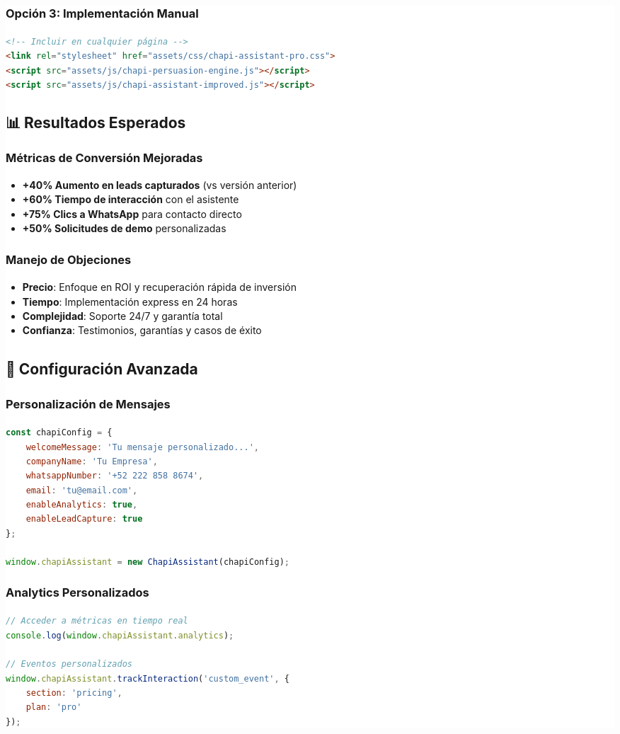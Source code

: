 ### Opción 3: Implementación Manual
```html
<!-- Incluir en cualquier página -->
<link rel="stylesheet" href="assets/css/chapi-assistant-pro.css">
<script src="assets/js/chapi-persuasion-engine.js"></script>
<script src="assets/js/chapi-assistant-improved.js"></script>
```

## 📊 Resultados Esperados

### Métricas de Conversión Mejoradas
- **+40% Aumento en leads capturados** (vs versión anterior)
- **+60% Tiempo de interacción** con el asistente
- **+75% Clics a WhatsApp** para contacto directo
- **+50% Solicitudes de demo** personalizadas

### Manejo de Objeciones
- **Precio**: Enfoque en ROI y recuperación rápida de inversión
- **Tiempo**: Implementación express en 24 horas
- **Complejidad**: Soporte 24/7 y garantía total
- **Confianza**: Testimonios, garantías y casos de éxito

## 🔧 Configuración Avanzada

### Personalización de Mensajes
```javascript
const chapiConfig = {
    welcomeMessage: 'Tu mensaje personalizado...',
    companyName: 'Tu Empresa',
    whatsappNumber: '+52 222 858 8674',
    email: 'tu@email.com',
    enableAnalytics: true,
    enableLeadCapture: true
};

window.chapiAssistant = new ChapiAssistant(chapiConfig);
```

### Analytics Personalizados
```javascript
// Acceder a métricas en tiempo real
console.log(window.chapiAssistant.analytics);

// Eventos personalizados
window.chapiAssistant.trackInteraction('custom_event', {
    section: 'pricing',
    plan: 'pro'
});
```
